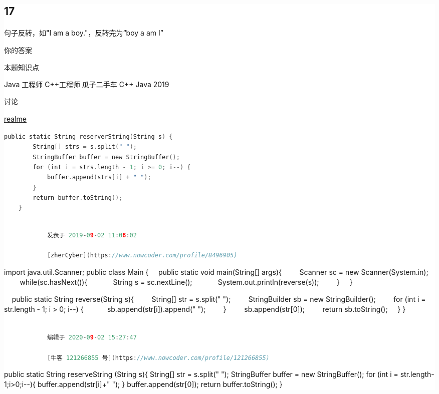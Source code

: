 ## 17

句子反转，如"I am a boy."，反转完为“boy a am I”

你的答案

本题知识点

Java 工程师 C++工程师 瓜子二手车 C++ Java 2019

讨论

[realme](https://www.nowcoder.com/profile/659186728)

```cpp
public static String reserverString(String s) {
        String[] strs = s.split(" ");
        StringBuffer buffer = new StringBuffer();
        for (int i = strs.length - 1; i >= 0; i--) {
            buffer.append(strs[i] + " ");
        }        
        return buffer.toString();
    }
```

```cpp

            发表于 2019-09-02 11:08:02

            [zherCyber](https://www.nowcoder.com/profile/8496905)

```
import java.util.Scanner;
public class Main {
    public static void main(String[] args){
        Scanner sc = new Scanner(System.in);
        while(sc.hasNext()){
            String s = sc.nextLine();
            System.out.println(reverse(s));
        }
    }

    public static String reverse(String s){
        String[] str = s.split(" ");
        StringBuilder sb = new StringBuilder();
        for (int i = str.length - 1; i > 0; i--) {
           sb.append(str[i]).append(" "); 
        }
        sb.append(str[0]);
        return sb.toString();
    }
}
```cpp

            编辑于 2020-09-02 15:27:47

            [牛客 121266855 号](https://www.nowcoder.com/profile/121266855)

```
 public static String reserveString (String s){
        String[] str = s.split(" ");
        StringBuffer buffer = new StringBuffer();
        for (int i = str.length-1;i>0;i--){
                buffer.append(str[i]+" ");
        }
        buffer.append(str[0]);
        return buffer.toString();
    }